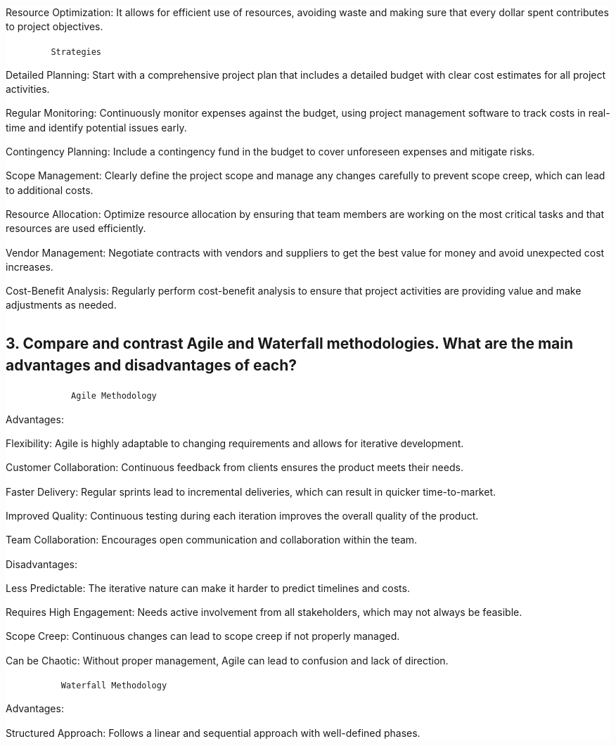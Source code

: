 Resource Optimization: It allows for efficient use of resources, avoiding waste and making sure that every dollar spent contributes to project objectives.

             Strategies
Detailed Planning: Start with a comprehensive project plan that includes a detailed budget with clear cost estimates for all project activities.

Regular Monitoring: Continuously monitor expenses against the budget, using project management software to track costs in real-time and identify potential issues early.

Contingency Planning: Include a contingency fund in the budget to cover unforeseen expenses and mitigate risks.

Scope Management: Clearly define the project scope and manage any changes carefully to prevent scope creep, which can lead to additional costs.

Resource Allocation: Optimize resource allocation by ensuring that team members are working on the most critical tasks and that resources are used efficiently.

Vendor Management: Negotiate contracts with vendors and suppliers to get the best value for money and avoid unexpected cost increases.

Cost-Benefit Analysis: Regularly perform cost-benefit analysis to ensure that project activities are providing value and make adjustments as needed.             
             

## 3. Compare and contrast Agile and Waterfall methodologies. What are the main advantages and disadvantages of each?
                 Agile Methodology
Advantages:

Flexibility: Agile is highly adaptable to changing requirements and allows for iterative development.

Customer Collaboration: Continuous feedback from clients ensures the product meets their needs.

Faster Delivery: Regular sprints lead to incremental deliveries, which can result in quicker time-to-market.

Improved Quality: Continuous testing during each iteration improves the overall quality of the product.

Team Collaboration: Encourages open communication and collaboration within the team.

Disadvantages:

Less Predictable: The iterative nature can make it harder to predict timelines and costs.

Requires High Engagement: Needs active involvement from all stakeholders, which may not always be feasible.

Scope Creep: Continuous changes can lead to scope creep if not properly managed.

Can be Chaotic: Without proper management, Agile can lead to confusion and lack of direction.

               Waterfall Methodology
Advantages:

Structured Approach: Follows a linear and sequential approach with well-defined phases.
